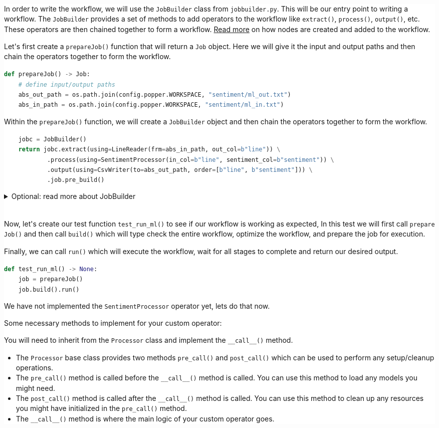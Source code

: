 In order to write the workflow, we will use the `JobBuilder` class from
`jobbuilder.py`. This will be our entry point to writing a workflow. The
`JobBuilder` provides a set of methods to add operators to the workflow like
`extract()`, `process()`, `output()`, etc. These operators are then chained
together to form a workflow. [Read more](#node-creation) on how nodes are
created and added to the workflow.

Let's first create a `prepareJob()` function that will return a `Job` object.
Here we will give it the input and output paths and then chain the operators
together to form the workflow.

```python
def prepareJob() -> Job:
    # define input/output paths
    abs_out_path = os.path.join(config.popper.WORKSPACE, "sentiment/ml_out.txt")
    abs_in_path = os.path.join(config.popper.WORKSPACE, "sentiment/ml_in.txt")
```
Within the `prepareJob()` function, we will create a `JobBuilder` object and
then chain the operators together to form the workflow.
```python
    jobc = JobBuilder()
    return jobc.extract(using=LineReader(frm=abs_in_path, out_col=b"line")) \
            .process(using=SentimentProcessor(in_col=b"line", sentiment_col=b"sentiment")) \
            .output(using=CsvWriter(to=abs_out_path, order=[b"line", b"sentiment"])) \
            .job.pre_build()
```

<details><summary>Optional: read more about JobBuilder</summary></details>
<br>

Now, let's create our test function `test_run_ml()` to see if our workflow is
working as expected, In this test we will first call `prepareJob()` and then
call `build()` which will type check the entire workflow, optimize the workflow,
and prepare the job for execution.

Finally, we can call `run()` which will execute the workflow, wait for all
stages to complete and return our desired output.

```python
def test_run_ml() -> None:
    job = prepareJob()
    job.build().run()

```

We have not implemented the `SentimentProcessor` operator yet, lets do that now.

Some necessary methods to implement for your custom operator:

You will need to inherit from the `Processor` class and implement the
`__call__()` method.

- The `Processor` base class provides two methods `pre_call()` and `post_call()`
which can be used to perform any setup/cleanup operations.
- The `pre_call()` method is called before the `__call__()` method is called.
You can use this method to load any models you might need.
- The `post_call()` method is called after the `__call__()` method is called.
You can use this method to clean up any resources you might have initialized in
the `pre_call()` method.
- The `__call__()` method is where the main logic of your custom operator goes.
